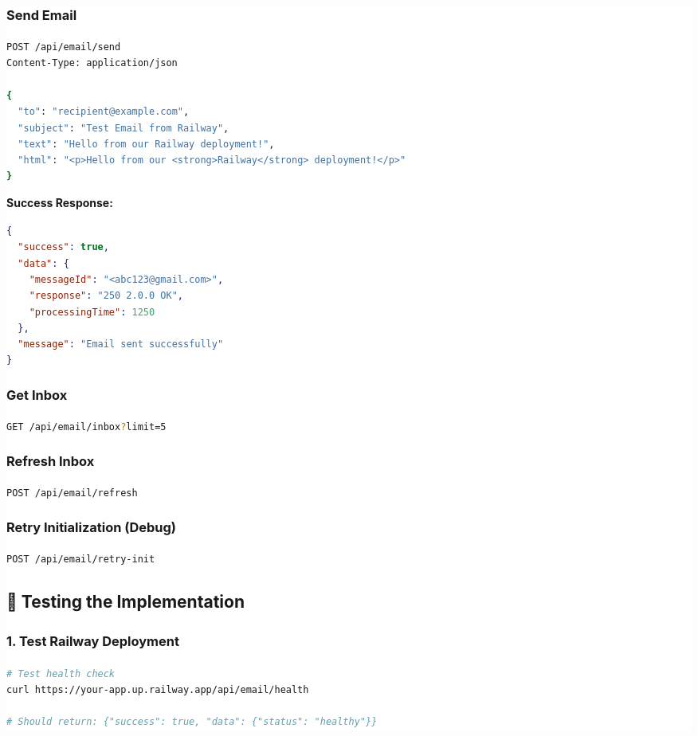 ### Send Email

```bash
POST /api/email/send
Content-Type: application/json

{
  "to": "recipient@example.com",
  "subject": "Test Email from Railway",
  "text": "Hello from our Railway deployment!",
  "html": "<p>Hello from our <strong>Railway</strong> deployment!</p>"
}
```

**Success Response:**

```json
{
  "success": true,
  "data": {
    "messageId": "<abc123@gmail.com>",
    "response": "250 2.0.0 OK",
    "processingTime": 1250
  },
  "message": "Email sent successfully"
}
```

### Get Inbox

```bash
GET /api/email/inbox?limit=5
```

### Refresh Inbox

```bash
POST /api/email/refresh
```

### Retry Initialization (Debug)

```bash
POST /api/email/retry-init
```

## 🧪 Testing the Implementation

### 1. Test Railway Deployment

```bash
# Test health check
curl https://your-app.up.railway.app/api/email/health

# Should return: {"success": true, "data": {"status": "healthy"}}
```
